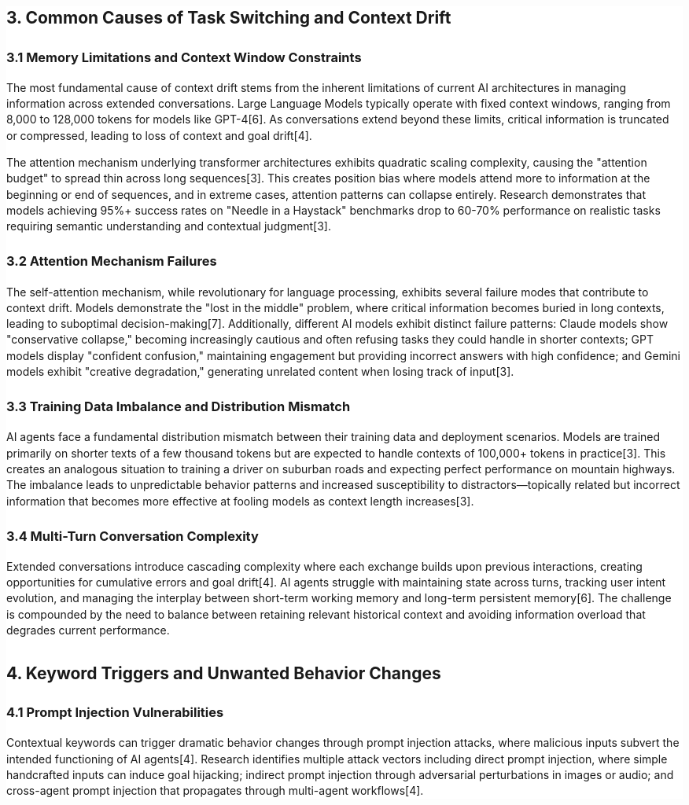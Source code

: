 ## 3. Common Causes of Task Switching and Context Drift

### 3.1 Memory Limitations and Context Window Constraints

The most fundamental cause of context drift stems from the inherent limitations of current AI architectures in managing information across extended conversations. Large Language Models typically operate with fixed context windows, ranging from 8,000 to 128,000 tokens for models like GPT-4[6]. As conversations extend beyond these limits, critical information is truncated or compressed, leading to loss of context and goal drift[4].

The attention mechanism underlying transformer architectures exhibits quadratic scaling complexity, causing the "attention budget" to spread thin across long sequences[3]. This creates position bias where models attend more to information at the beginning or end of sequences, and in extreme cases, attention patterns can collapse entirely. Research demonstrates that models achieving 95%+ success rates on "Needle in a Haystack" benchmarks drop to 60-70% performance on realistic tasks requiring semantic understanding and contextual judgment[3].

### 3.2 Attention Mechanism Failures

The self-attention mechanism, while revolutionary for language processing, exhibits several failure modes that contribute to context drift. Models demonstrate the "lost in the middle" problem, where critical information becomes buried in long contexts, leading to suboptimal decision-making[7]. Additionally, different AI models exhibit distinct failure patterns: Claude models show "conservative collapse," becoming increasingly cautious and often refusing tasks they could handle in shorter contexts; GPT models display "confident confusion," maintaining engagement but providing incorrect answers with high confidence; and Gemini models exhibit "creative degradation," generating unrelated content when losing track of input[3].

### 3.3 Training Data Imbalance and Distribution Mismatch

AI agents face a fundamental distribution mismatch between their training data and deployment scenarios. Models are trained primarily on shorter texts of a few thousand tokens but are expected to handle contexts of 100,000+ tokens in practice[3]. This creates an analogous situation to training a driver on suburban roads and expecting perfect performance on mountain highways. The imbalance leads to unpredictable behavior patterns and increased susceptibility to distractors—topically related but incorrect information that becomes more effective at fooling models as context length increases[3].

### 3.4 Multi-Turn Conversation Complexity

Extended conversations introduce cascading complexity where each exchange builds upon previous interactions, creating opportunities for cumulative errors and goal drift[4]. AI agents struggle with maintaining state across turns, tracking user intent evolution, and managing the interplay between short-term working memory and long-term persistent memory[6]. The challenge is compounded by the need to balance between retaining relevant historical context and avoiding information overload that degrades current performance.

## 4. Keyword Triggers and Unwanted Behavior Changes

### 4.1 Prompt Injection Vulnerabilities

Contextual keywords can trigger dramatic behavior changes through prompt injection attacks, where malicious inputs subvert the intended functioning of AI agents[4]. Research identifies multiple attack vectors including direct prompt injection, where simple handcrafted inputs can induce goal hijacking; indirect prompt injection through adversarial perturbations in images or audio; and cross-agent prompt injection that propagates through multi-agent workflows[4].

